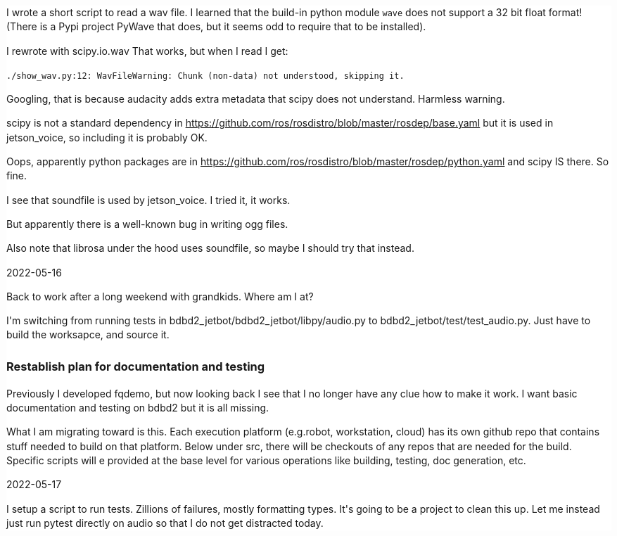 I wrote a short script to read a wav file. I learned that the build-in python module ```wave``` does not support a 32 bit float format! (There is a Pypi project PyWave that does, but it seems odd to require that to be installed).

I rewrote with scipy.io.wav  That works, but when I read I get:
```
./show_wav.py:12: WavFileWarning: Chunk (non-data) not understood, skipping it.
```
Googling, that is because audacity adds extra metadata that scipy does not understand. Harmless warning.

scipy is not a standard dependency in https://github.com/ros/rosdistro/blob/master/rosdep/base.yaml but it is used in jetson_voice, so including it is probably OK.

Oops, apparently python packages are in https://github.com/ros/rosdistro/blob/master/rosdep/python.yaml and scipy IS there. So fine.

I see that soundfile is used by jetson_voice. I tried it, it works. 

But apparently there is a well-known bug in writing ogg files.

Also note that librosa under the hood uses soundfile, so maybe I should try that instead.

2022-05-16

Back to work after a long weekend with grandkids. Where am I at?

I'm switching from running tests in bdbd2_jetbot/bdbd2_jetbot/libpy/audio.py to bdbd2_jetbot/test/test_audio.py. Just have to build the worksapce, and source it.

### Restablish plan for documentation and testing

Previously I developed fqdemo, but now looking back I see that I no longer have any clue how to make it work. I want basic documentation and testing on bdbd2 but it is all missing.

What I am migrating toward is this. Each execution platform (e.g.robot, workstation, cloud) has its own github repo that contains stuff needed to build on that platform. Below under src, there will be checkouts of any repos that are needed for the build. Specific scripts will e provided at the base level for various operations like building, testing, doc generation, etc.

2022-05-17

I setup a script to run tests. Zillions of failures, mostly formatting types. It's going to be a project to clean this up. Let me instead just run pytest directly on audio so that I do not get distracted today.
